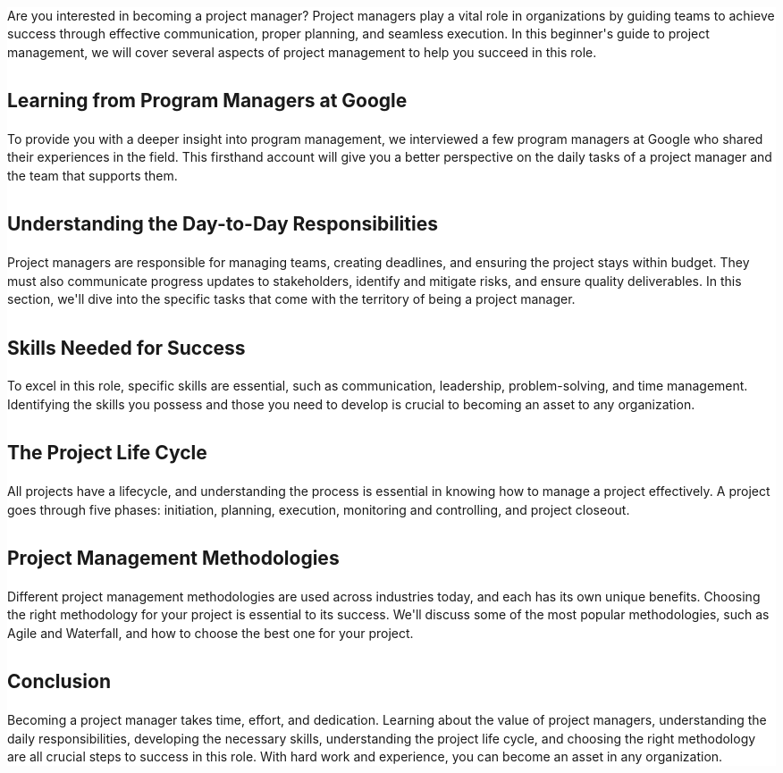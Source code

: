 Are you interested in becoming a project manager? Project managers play a vital role in organizations by guiding teams to achieve success through effective communication, proper planning, and seamless execution. In this beginner's guide to project management, we will cover several aspects of project management to help you succeed in this role.

## Learning from Program Managers at Google

To provide you with a deeper insight into program management, we interviewed a few program managers at Google who shared their experiences in the field. This firsthand account will give you a better perspective on the daily tasks of a project manager and the team that supports them.

## Understanding the Day-to-Day Responsibilities

Project managers are responsible for managing teams, creating deadlines, and ensuring the project stays within budget. They must also communicate progress updates to stakeholders, identify and mitigate risks, and ensure quality deliverables. In this section, we'll dive into the specific tasks that come with the territory of being a project manager.

## Skills Needed for Success

To excel in this role, specific skills are essential, such as communication, leadership, problem-solving, and time management. Identifying the skills you possess and those you need to develop is crucial to becoming an asset to any organization.

## The Project Life Cycle

All projects have a lifecycle, and understanding the process is essential in knowing how to manage a project effectively. A project goes through five phases: initiation, planning, execution, monitoring and controlling, and project closeout. 

## Project Management Methodologies

Different project management methodologies are used across industries today, and each has its own unique benefits. Choosing the right methodology for your project is essential to its success. We'll discuss some of the most popular methodologies, such as Agile and Waterfall, and how to choose the best one for your project.

## Conclusion

Becoming a project manager takes time, effort, and dedication. Learning about the value of project managers, understanding the daily responsibilities, developing the necessary skills, understanding the project life cycle, and choosing the right methodology are all crucial steps to success in this role. With hard work and experience, you can become an asset in any organization.